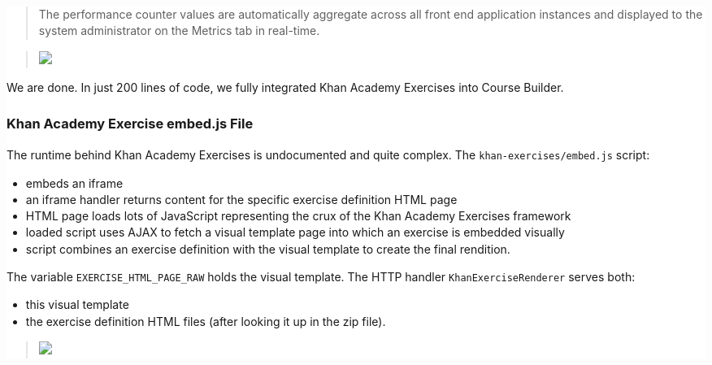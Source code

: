 > The performance counter values are automatically aggregate across all front end application instances and displayed to the system administrator on the Metrics tab in real-time.

> <img src='http://wiki.course-builder.googlecode.com/git/images/khan-counters.png' width='500px' />

We are done. In just 200 lines of code, we fully integrated Khan Academy Exercises into Course Builder.

### Khan Academy Exercise embed.js File ###
The runtime behind Khan Academy Exercises is undocumented and quite complex. The `khan-exercises/embed.js` script:
  * embeds an iframe
  * an iframe handler returns content for the specific exercise definition HTML page
  * HTML page loads lots of JavaScript representing the crux of the Khan Academy Exercises framework
  * loaded script uses AJAX to fetch a visual template page into which an exercise is embedded visually
  * script combines an exercise definition with the visual template to create the final rendition.

The variable `EXERCISE_HTML_PAGE_RAW` holds the visual template. The HTTP handler `KhanExerciseRenderer` serves both:
  * this visual template
  * the exercise definition HTML files (after looking it up in the zip file).

> <img src='http://wiki.course-builder.googlecode.com/git/images/khan-cb.png' width='500px' />